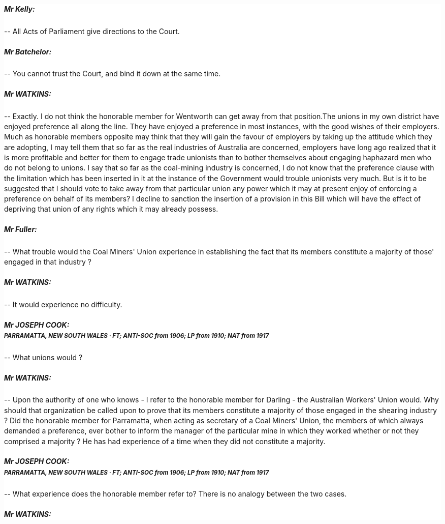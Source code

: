 ##### Mr Kelly:

--  All Acts of Parliament give directions to the Court. 

##### Mr Batchelor:

--  You cannot trust the Court, and bind it down at the same time. 

##### Mr WATKINS:

-- Exactly. I do not think the honorable member for Wentworth can get away from that position.The unions in my own district have enjoyed preference all along the line. They have enjoyed a preference in most instances, with the good wishes of their employers. Much as honorable members opposite may think that they will gain the favour of employers by taking up the attitude which they are adopting, I may tell them that so far as the real industries of Australia are concerned, employers have  long  ago realized that it is more profitable and better for them to engage trade unionists than to bother themselves about engaging haphazard men who do not belong to unions. I say that so far as the coal-mining industry is concerned, I do not know that the preference clause with the limitation which has been inserted in it at the instance of the Government would trouble unionists very much. But is it to be suggested that I should vote to take away from that particular union any power which it may at present enjoy of enforcing a preference on behalf of its members? I decline to sanction the insertion of a provision in this Bill which will have the effect of depriving that union of any rights which it may already possess. 

##### Mr Fuller:

--  What trouble would the Coal Miners' Union experience in establishing the fact that its members constitute a majority of those' engaged in that industry ? 

##### Mr WATKINS:

-- It would experience no difficulty. 

##### Mr JOSEPH COOK:<br><small class="text-muted">PARRAMATTA, NEW SOUTH WALES &middot; FT; ANTI-SOC from 1906; LP from 1910; NAT from 1917</small>

--  What unions would ? 

##### Mr WATKINS:

-- Upon the authority of one who knows - I refer to the honorable member for Darling - the Australian Workers' Union would. Why should that organization be called upon to prove that its members constitute a majority of those engaged in the shearing industry ? Did the honorable member for Parramatta, when acting as secretary of a Coal Miners' Union, the members of which always demanded a preference, ever bother to inform the manager of the particular mine in which they worked whether or not they comprised a majority ? He has had experience of a time when they did not constitute a majority. 

##### Mr JOSEPH COOK:<br><small class="text-muted">PARRAMATTA, NEW SOUTH WALES &middot; FT; ANTI-SOC from 1906; LP from 1910; NAT from 1917</small>

--  What experience does the honorable member refer to? There is no analogy between the two cases. 

##### Mr WATKINS:
